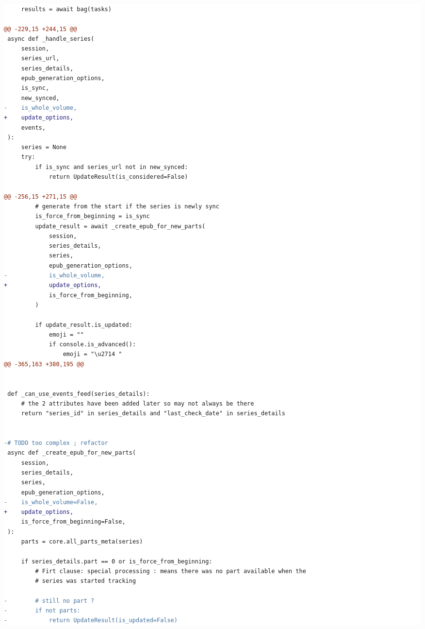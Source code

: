 ```diff
     results = await bag(tasks)
 
@@ -229,15 +244,15 @@
 async def _handle_series(
     session,
     series_url,
     series_details,
     epub_generation_options,
     is_sync,
     new_synced,
-    is_whole_volume,
+    update_options,
     events,
 ):
     series = None
     try:
         if is_sync and series_url not in new_synced:
             return UpdateResult(is_considered=False)
 
@@ -256,15 +271,15 @@
         # generate from the start if the series is newly sync
         is_force_from_beginning = is_sync
         update_result = await _create_epub_for_new_parts(
             session,
             series_details,
             series,
             epub_generation_options,
-            is_whole_volume,
+            update_options,
             is_force_from_beginning,
         )
 
         if update_result.is_updated:
             emoji = ""
             if console.is_advanced():
                 emoji = "\u2714 "
@@ -365,163 +380,195 @@
 
 
 def _can_use_events_feed(series_details):
     # the 2 attributes have been added later so may not always be there
     return "series_id" in series_details and "last_check_date" in series_details
 
 
-# TODO too complex ; refactor
 async def _create_epub_for_new_parts(
     session,
     series_details,
     series,
     epub_generation_options,
-    is_whole_volume=False,
+    update_options,
     is_force_from_beginning=False,
 ):
     parts = core.all_parts_meta(series)
 
     if series_details.part == 0 or is_force_from_beginning:
         # Firt clause: special processing : means there was no part available when the
         # series was started tracking
 
-        # still no part ?
-        if not parts:
-            return UpdateResult(is_updated=False)
```